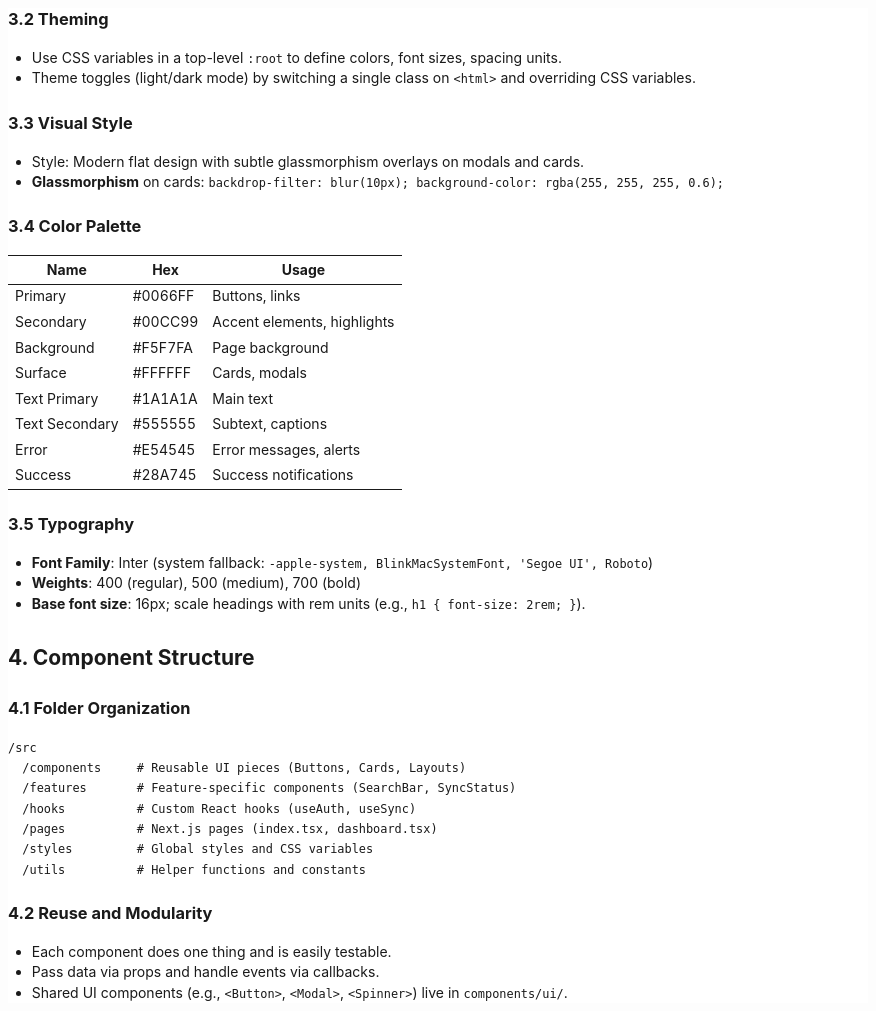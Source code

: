 ### 3.2 Theming
- Use CSS variables in a top-level `:root` to define colors, font sizes, spacing units.
- Theme toggles (light/dark mode) by switching a single class on `<html>` and overriding CSS variables.

### 3.3 Visual Style
- Style: Modern flat design with subtle glassmorphism overlays on modals and cards.
- **Glassmorphism** on cards: `backdrop-filter: blur(10px); background-color: rgba(255, 255, 255, 0.6);`

### 3.4 Color Palette
| Name        | Hex        | Usage                          |
|-------------|------------|--------------------------------|
| Primary     | #0066FF    | Buttons, links                 |
| Secondary   | #00CC99    | Accent elements, highlights    |
| Background  | #F5F7FA    | Page background                |
| Surface     | #FFFFFF    | Cards, modals                  |
| Text Primary| #1A1A1A    | Main text                      |
| Text Secondary| #555555  | Subtext, captions              |
| Error       | #E54545    | Error messages, alerts         |
| Success     | #28A745    | Success notifications          |

### 3.5 Typography
- **Font Family**: Inter (system fallback: `-apple-system, BlinkMacSystemFont, 'Segoe UI', Roboto`)
- **Weights**: 400 (regular), 500 (medium), 700 (bold)
- **Base font size**: 16px; scale headings with rem units (e.g., `h1 { font-size: 2rem; }`).

## 4. Component Structure

### 4.1 Folder Organization
```
/src
  /components     # Reusable UI pieces (Buttons, Cards, Layouts)
  /features       # Feature-specific components (SearchBar, SyncStatus)
  /hooks          # Custom React hooks (useAuth, useSync)
  /pages          # Next.js pages (index.tsx, dashboard.tsx)
  /styles         # Global styles and CSS variables
  /utils          # Helper functions and constants
```

### 4.2 Reuse and Modularity
- Each component does one thing and is easily testable.
- Pass data via props and handle events via callbacks.
- Shared UI components (e.g., `<Button>`, `<Modal>`, `<Spinner>`) live in `components/ui/`.
